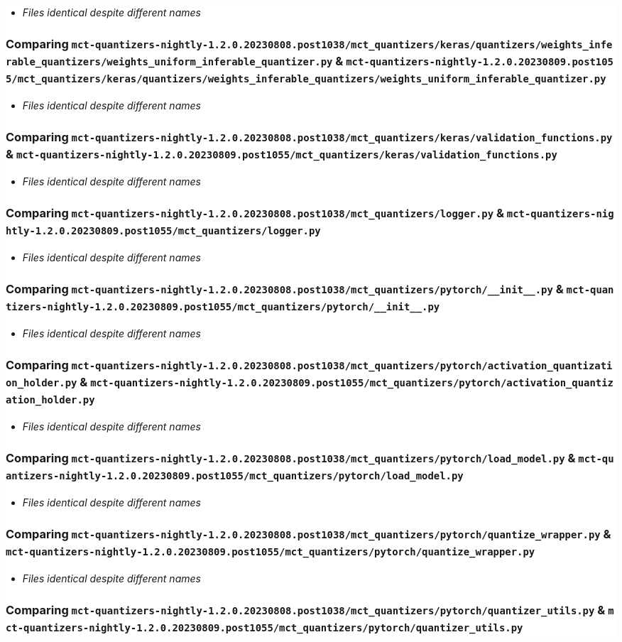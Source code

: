  * *Files identical despite different names*

### Comparing `mct-quantizers-nightly-1.2.0.20230808.post1038/mct_quantizers/keras/quantizers/weights_inferable_quantizers/weights_uniform_inferable_quantizer.py` & `mct-quantizers-nightly-1.2.0.20230809.post1055/mct_quantizers/keras/quantizers/weights_inferable_quantizers/weights_uniform_inferable_quantizer.py`

 * *Files identical despite different names*

### Comparing `mct-quantizers-nightly-1.2.0.20230808.post1038/mct_quantizers/keras/validation_functions.py` & `mct-quantizers-nightly-1.2.0.20230809.post1055/mct_quantizers/keras/validation_functions.py`

 * *Files identical despite different names*

### Comparing `mct-quantizers-nightly-1.2.0.20230808.post1038/mct_quantizers/logger.py` & `mct-quantizers-nightly-1.2.0.20230809.post1055/mct_quantizers/logger.py`

 * *Files identical despite different names*

### Comparing `mct-quantizers-nightly-1.2.0.20230808.post1038/mct_quantizers/pytorch/__init__.py` & `mct-quantizers-nightly-1.2.0.20230809.post1055/mct_quantizers/pytorch/__init__.py`

 * *Files identical despite different names*

### Comparing `mct-quantizers-nightly-1.2.0.20230808.post1038/mct_quantizers/pytorch/activation_quantization_holder.py` & `mct-quantizers-nightly-1.2.0.20230809.post1055/mct_quantizers/pytorch/activation_quantization_holder.py`

 * *Files identical despite different names*

### Comparing `mct-quantizers-nightly-1.2.0.20230808.post1038/mct_quantizers/pytorch/load_model.py` & `mct-quantizers-nightly-1.2.0.20230809.post1055/mct_quantizers/pytorch/load_model.py`

 * *Files identical despite different names*

### Comparing `mct-quantizers-nightly-1.2.0.20230808.post1038/mct_quantizers/pytorch/quantize_wrapper.py` & `mct-quantizers-nightly-1.2.0.20230809.post1055/mct_quantizers/pytorch/quantize_wrapper.py`

 * *Files identical despite different names*

### Comparing `mct-quantizers-nightly-1.2.0.20230808.post1038/mct_quantizers/pytorch/quantizer_utils.py` & `mct-quantizers-nightly-1.2.0.20230809.post1055/mct_quantizers/pytorch/quantizer_utils.py`
